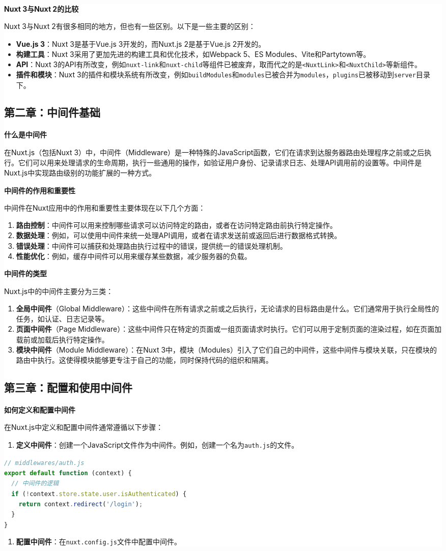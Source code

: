 **Nuxt 3与Nuxt 2的比较**

Nuxt 3与Nuxt 2有很多相同的地方，但也有一些区别。以下是一些主要的区别：

-   **Vue.js 3**：Nuxt 3是基于Vue.js 3开发的，而Nuxt.js 2是基于Vue.js 2开发的。
-   **构建工具**：Nuxt 3采用了更加先进的构建工具和优化技术，如Webpack 5、ES Modules、Vite和Partytown等。
-   **API**：Nuxt 3的API有所改变，例如`nuxt-link`和`nuxt-child`等组件已被废弃，取而代之的是`<NuxtLink>`和`<NuxtChild>`等新组件。
-   **插件和模块**：Nuxt 3的插件和模块系统有所改变，例如`buildModules`和`modules`已被合并为`modules`，`plugins`已被移动到`server`目录下。



## **第二章：中间件基础**

**什么是中间件**

在Nuxt.js（包括Nuxt 3）中，中间件（Middleware）是一种特殊的JavaScript函数，它们在请求到达服务器路由处理程序之前或之后执行。它们可以用来处理请求的生命周期，执行一些通用的操作，如验证用户身份、记录请求日志、处理API调用前的设置等。中间件是Nuxt.js中实现路由级别的功能扩展的一种方式。

**中间件的作用和重要性**

中间件在Nuxt应用中的作用和重要性主要体现在以下几个方面：

1. **路由控制**：中间件可以用来控制哪些请求可以访问特定的路由，或者在访问特定路由前执行特定操作。
2. **数据处理**：例如，可以使用中间件来统一处理API调用，或者在请求发送前或返回后进行数据格式转换。
3. **错误处理**：中间件可以捕获和处理路由执行过程中的错误，提供统一的错误处理机制。
4. **性能优化**：例如，缓存中间件可以用来缓存某些数据，减少服务器的负载。

**中间件的类型**

Nuxt.js中的中间件主要分为三类：

1. **全局中间件**（Global Middleware）：这些中间件在所有请求之前或之后执行，无论请求的目标路由是什么。它们通常用于执行全局性的任务，如认证、日志记录等。
2. **页面中间件**（Page Middleware）：这些中间件只在特定的页面或一组页面请求时执行。它们可以用于定制页面的渲染过程，如在页面加载前或加载后执行特定操作。
3. **模块中间件**（Module Middleware）：在Nuxt 3中，模块（Modules）引入了它们自己的中间件，这些中间件与模块关联，只在模块的路由中执行。这使得模块能够更专注于自己的功能，同时保持代码的组织和隔离。



## **第三章：配置和使用中间件**

**如何定义和配置中间件**

在Nuxt.js中定义和配置中间件通常遵循以下步骤：

1.  **定义中间件**：创建一个JavaScript文件作为中间件。例如，创建一个名为`auth.js`的文件。

```javascript
// middlewares/auth.js
export default function (context) {
  // 中间件的逻辑
  if (!context.store.state.user.isAuthenticated) {
    return context.redirect('/login');
  }
}

```

1. **配置中间件**：在`nuxt.config.js`文件中配置中间件。
